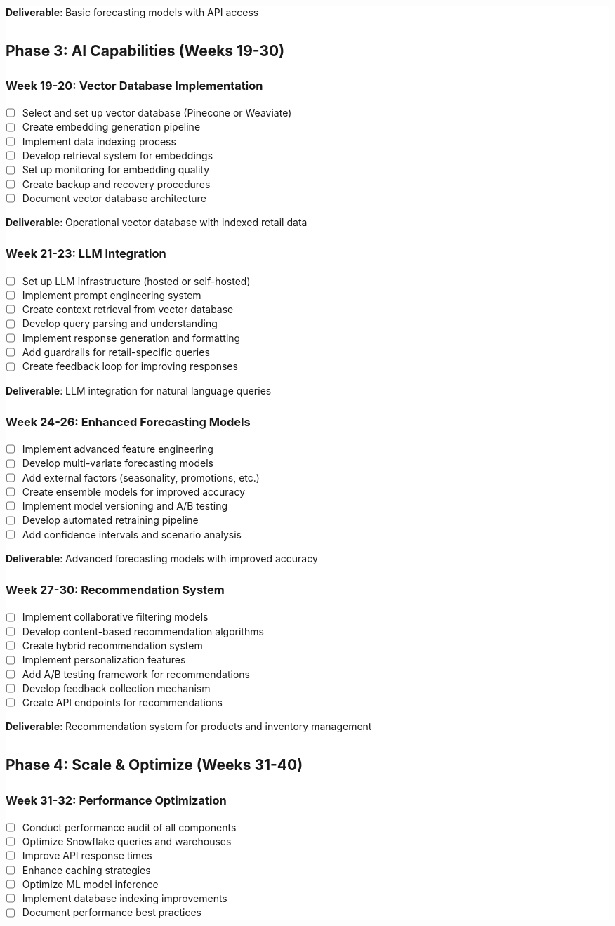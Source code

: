 **Deliverable**: Basic forecasting models with API access

## Phase 3: AI Capabilities (Weeks 19-30)

### Week 19-20: Vector Database Implementation
- [ ] Select and set up vector database (Pinecone or Weaviate)
- [ ] Create embedding generation pipeline
- [ ] Implement data indexing process
- [ ] Develop retrieval system for embeddings
- [ ] Set up monitoring for embedding quality
- [ ] Create backup and recovery procedures
- [ ] Document vector database architecture

**Deliverable**: Operational vector database with indexed retail data

### Week 21-23: LLM Integration
- [ ] Set up LLM infrastructure (hosted or self-hosted)
- [ ] Implement prompt engineering system
- [ ] Create context retrieval from vector database
- [ ] Develop query parsing and understanding
- [ ] Implement response generation and formatting
- [ ] Add guardrails for retail-specific queries
- [ ] Create feedback loop for improving responses

**Deliverable**: LLM integration for natural language queries

### Week 24-26: Enhanced Forecasting Models
- [ ] Implement advanced feature engineering
- [ ] Develop multi-variate forecasting models
- [ ] Add external factors (seasonality, promotions, etc.)
- [ ] Create ensemble models for improved accuracy
- [ ] Implement model versioning and A/B testing
- [ ] Develop automated retraining pipeline
- [ ] Add confidence intervals and scenario analysis

**Deliverable**: Advanced forecasting models with improved accuracy

### Week 27-30: Recommendation System
- [ ] Implement collaborative filtering models
- [ ] Develop content-based recommendation algorithms
- [ ] Create hybrid recommendation system
- [ ] Implement personalization features
- [ ] Add A/B testing framework for recommendations
- [ ] Develop feedback collection mechanism
- [ ] Create API endpoints for recommendations

**Deliverable**: Recommendation system for products and inventory management

## Phase 4: Scale & Optimize (Weeks 31-40)

### Week 31-32: Performance Optimization
- [ ] Conduct performance audit of all components
- [ ] Optimize Snowflake queries and warehouses
- [ ] Improve API response times
- [ ] Enhance caching strategies
- [ ] Optimize ML model inference
- [ ] Implement database indexing improvements
- [ ] Document performance best practices
